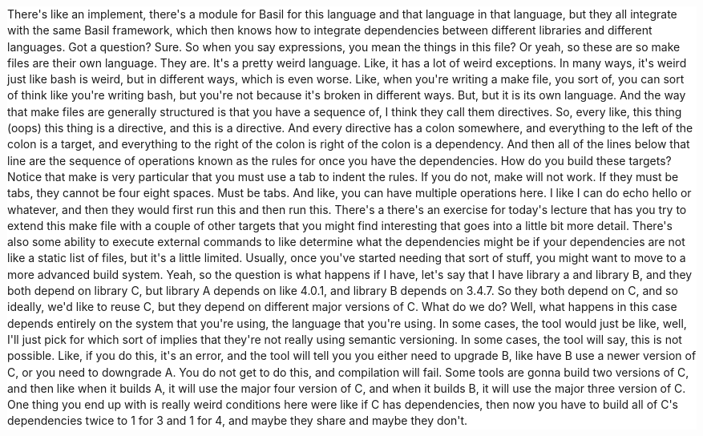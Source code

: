 There's like an implement, there's a module for Basil for this language and that language in that language, 
but they all integrate with the same Basil framework, which then knows how to integrate dependencies between different libraries and different languages.
Got a question? Sure.
So when you say expressions, you mean the things in this file? Or yeah, 
so these are so make files are their own language. 
They are. 
It's a pretty weird language. 
Like, it has a lot of weird exceptions. 
In many ways, it's weird just like bash is weird, 
but in different ways, which is even worse. 
Like, when you're writing a make file, you sort of, you can sort of think like you're writing bash, 
but you're not because it's broken in different ways. 
But, 
but it is its own language. 
And the way that make files are generally structured is that you have a sequence of, I think they call them directives. 
So, every like, this thing (oops) this thing is a directive, 
and this is a directive. 
And every directive has a colon somewhere, 
and everything to the left of the colon is a target, 
and everything to the right of the colon is right of the colon is a dependency. 
And then all of the lines below that line are the sequence of operations known as the rules for once you have the dependencies. 
How do you build these targets? Notice that make is very particular that you must use a tab to indent the rules. 
If you do not, make will not work. 
If they must be tabs, they cannot be four eight spaces. 
Must be tabs. 
And like, you can have multiple operations here. 
I like I can do echo hello or whatever, 
and then they would first run this and then run this. 
There's a there's an exercise for today's lecture that has you try to extend this make file with a couple of other targets that you might find interesting that goes into a little bit more detail. 
There's also some ability to execute external commands to like determine what the dependencies might be if your dependencies are not like a static list of files, 
but it's a little limited. 
Usually, once you've started needing that sort of stuff, you might want to move to a more advanced build system. 
Yeah, 
so the question is what happens if I have, let's say that I have library a and library B, 
and they both depend on library C, 
but library A depends on like 4.0.1, 
and library B depends on 3.4.7. 
So they both depend on C, 
and so ideally, we'd like to reuse C, 
but they depend on different major versions of C. 
What do we do? Well, what happens in this case depends entirely on the system that you're using, the language that you're using. 
In some cases, the tool would just be like, well, I'll just pick for which sort of implies that they're not really using semantic versioning. 
In some cases, the tool will say, this is not possible. 
Like, if you do this, it's an error, 
and the tool will tell you you either need to upgrade B, like have B use a newer version of C, or you need to downgrade A. 
You do not get to do this, 
and compilation will fail. 
Some tools are gonna build two versions of C, 
and then like when it builds A, it will use the major four version of C, 
and when it builds B, it will use the major three version of C. 
One thing you end up with is really weird conditions here were like if C has dependencies, then now you have to build all of C's dependencies twice to 1 for 3 and 1 for 4, 
and maybe they share and maybe they don't. 